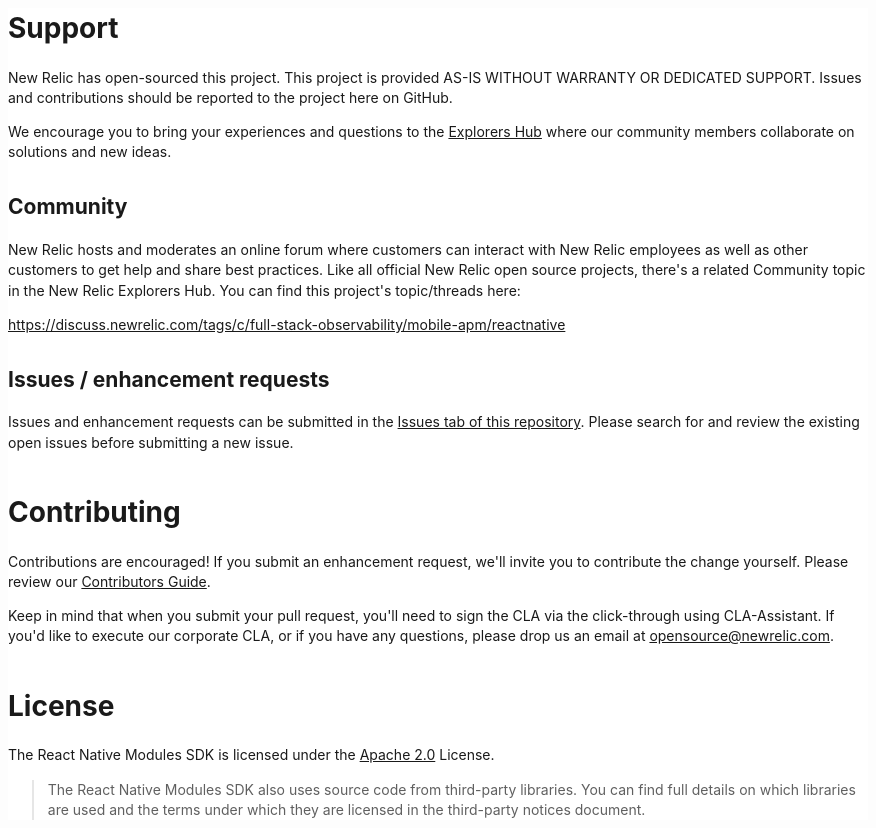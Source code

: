 # Support

New Relic has open-sourced this project. This project is provided AS-IS WITHOUT WARRANTY OR DEDICATED SUPPORT. Issues and contributions should be reported to the project here on GitHub.

We encourage you to bring your experiences and questions to the [Explorers Hub](https://discuss.newrelic.com) where our community members collaborate on solutions and new ideas.

## Community

New Relic hosts and moderates an online forum where customers can interact with New Relic employees as well as other customers to get help and share best practices. Like all official New Relic open source projects, there's a related Community topic in the New Relic Explorers Hub. You can find this project's topic/threads here:

https://discuss.newrelic.com/tags/c/full-stack-observability/mobile-apm/reactnative

## Issues / enhancement requests

Issues and enhancement requests can be submitted in the [Issues tab of this repository](../../issues). Please search for and review the existing open issues before submitting a new issue.

# Contributing

Contributions are encouraged! If you submit an enhancement request, we'll invite you to contribute the change yourself. Please review our [Contributors Guide](CONTRIBUTING.md).

Keep in mind that when you submit your pull request, you'll need to sign the CLA via the click-through using CLA-Assistant. If you'd like to execute our corporate CLA, or if you have any questions, please drop us an email at opensource@newrelic.com.

# License
The React Native Modules SDK is licensed under the [Apache 2.0](http://apache.org/licenses/LICENSE-2.0.txt) License.
> The React Native Modules SDK also uses source code from third-party libraries. You can find full details on which libraries are used and the terms under which they are licensed in the third-party notices document.
